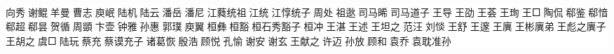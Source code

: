 向秀 
谢鲲 
羊曼 
曹志 
庾岷 
陆机 
陆云 
潘岳 
潘尼 
江蕤统祖 
江统 
江惇统子 
周处 
祖逖 
司马晞 
司马道子 
王导 
王劭 
王荟 
王珣 
王□ 
陶侃 
郗鉴 
郗愔 
郗超 
郗昙 
贺循 
周顗 
卞壶 
钟雅 
孙惠 
郭璞 
庾翼 
桓彝 
桓豁 
桓石秀豁子 
桓冲 
王湛 
王述 
王坦之 
范汪 
刘惔 
王舒 
王邃 
王廙 
王彬廙弟 
王彪之廙子 
王胡之 
虞□ 
陆玩 
蔡充 
蔡谟充子 
诸葛恢 
殷浩 
顾悦 
孔愉 
谢安 
谢玄 
王献之 
许迈 
孙放 
顾和 
袁乔 
袁耽准孙 